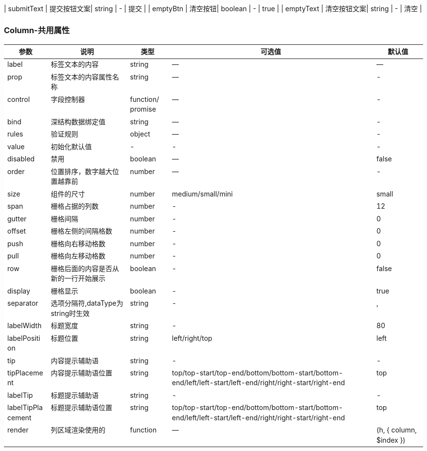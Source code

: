| submitText | 提交按钮文案| string | - | 提交 |
| emptyBtn | 清空按钮| boolean | - | true |
| emptyText | 清空按钮文案| string | - | 清空 |

### Column-共用属性
| 参数      | 说明    | 类型      | 可选值       | 默认值   |
|---------- |-------- |---------- |-------------  |-------- |
| label | 标签文本的内容 | string | — | — |
| prop | 标签文本的内容属性名称 | string | — | - |
| control | 字段控制器 | function/ promise | — | - |
| bind | 深结构数据绑定值 | string | — | - |
| rules | 验证规则 | object | — | - |
| value | 初始化默认值 | - | - | - |
| disabled | 禁用 | boolean | — | false |
| order | 位置排序，数字越大位置越靠前 | number | — | - |
| size | 组件的尺寸 | number | medium/small/mini | small |
| span | 栅格占据的列数 | number | - | 12 |
| gutter | 栅格间隔 | number | - | 0 |
| offset | 栅格左侧的间隔格数 | number | - | 0 |
| push | 栅格向右移动格数 | number | - | 0 |
| pull | 栅格向左移动格数 | number | - | 0 |
| row | 栅格后面的内容是否从新的一行开始展示 | boolean | - | false |
| display | 栅格显示 | boolean | - | true |
| separator | 选项分隔符,dataType为string时生效 | string | - | , | 
| labelWidth | 标题宽度 | string | - | 80 |
| labelPosition | 标题位置 | string | left/right/top | left |
| tip | 内容提示辅助语 | string | - | - |
| tipPlacement | 内容提示辅助语位置 | string | top/top-start/top-end/bottom/bottom-start/bottom-end/left/left-start/left-end/right/right-start/right-end | top |
| labelTip | 标题提示辅助语 | string | - | - |
| labelTipPlacement | 标题提示辅助语位置 | string | top/top-start/top-end/bottom/bottom-start/bottom-end/left/left-start/left-end/right/right-start/right-end | top |
| render |列区域渲染使用的 | function | — | (h, { column, $index }) |
